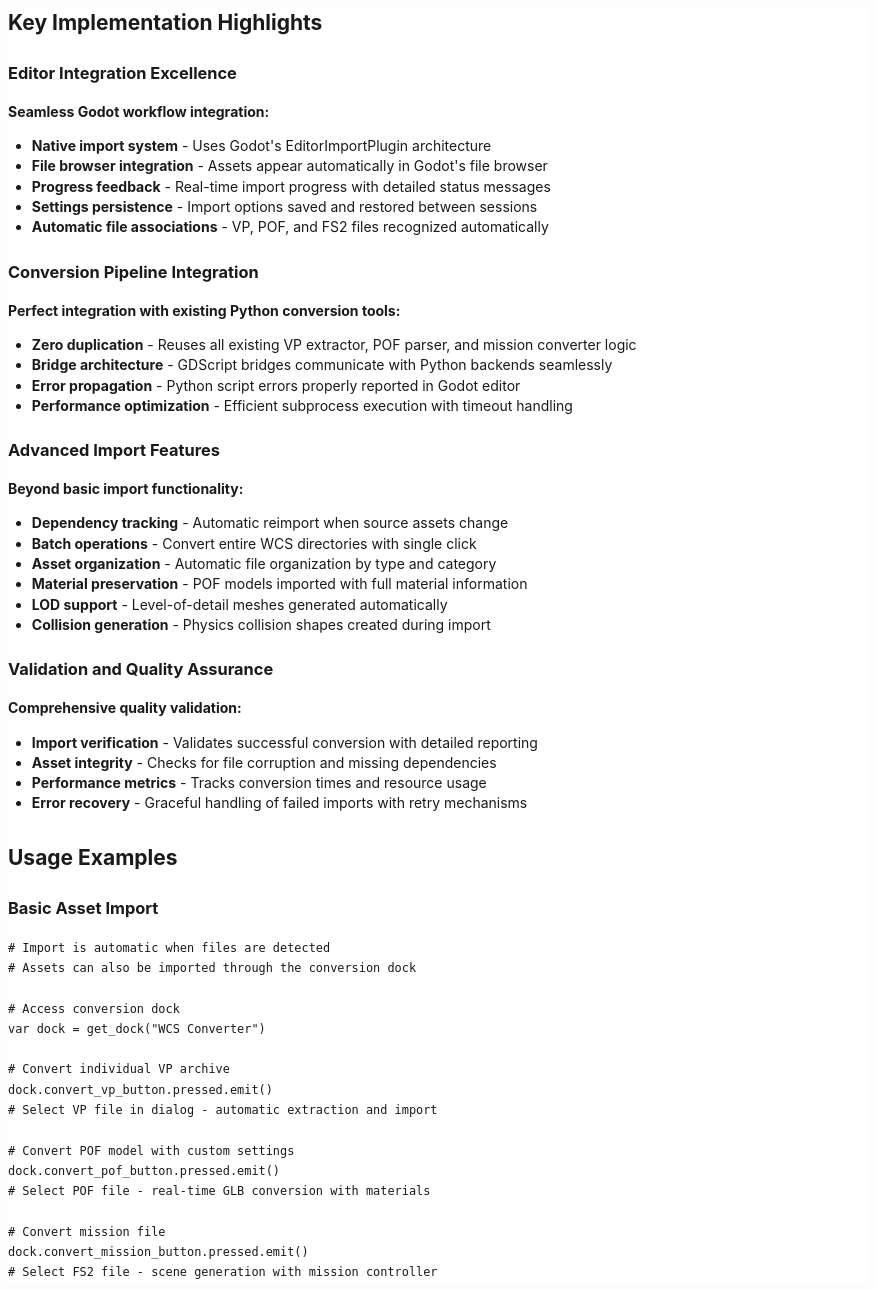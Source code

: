 ## Key Implementation Highlights

### Editor Integration Excellence
**Seamless Godot workflow integration:**
- **Native import system** - Uses Godot's EditorImportPlugin architecture
- **File browser integration** - Assets appear automatically in Godot's file browser
- **Progress feedback** - Real-time import progress with detailed status messages
- **Settings persistence** - Import options saved and restored between sessions
- **Automatic file associations** - VP, POF, and FS2 files recognized automatically

### Conversion Pipeline Integration
**Perfect integration with existing Python conversion tools:**
- **Zero duplication** - Reuses all existing VP extractor, POF parser, and mission converter logic
- **Bridge architecture** - GDScript bridges communicate with Python backends seamlessly
- **Error propagation** - Python script errors properly reported in Godot editor
- **Performance optimization** - Efficient subprocess execution with timeout handling

### Advanced Import Features
**Beyond basic import functionality:**
- **Dependency tracking** - Automatic reimport when source assets change
- **Batch operations** - Convert entire WCS directories with single click
- **Asset organization** - Automatic file organization by type and category
- **Material preservation** - POF models imported with full material information
- **LOD support** - Level-of-detail meshes generated automatically
- **Collision generation** - Physics collision shapes created during import

### Validation and Quality Assurance
**Comprehensive quality validation:**
- **Import verification** - Validates successful conversion with detailed reporting
- **Asset integrity** - Checks for file corruption and missing dependencies
- **Performance metrics** - Tracks conversion times and resource usage
- **Error recovery** - Graceful handling of failed imports with retry mechanisms

## Usage Examples

### Basic Asset Import
```gdscript
# Import is automatic when files are detected
# Assets can also be imported through the conversion dock

# Access conversion dock
var dock = get_dock("WCS Converter")

# Convert individual VP archive
dock.convert_vp_button.pressed.emit()
# Select VP file in dialog - automatic extraction and import

# Convert POF model with custom settings
dock.convert_pof_button.pressed.emit()
# Select POF file - real-time GLB conversion with materials

# Convert mission file
dock.convert_mission_button.pressed.emit()
# Select FS2 file - scene generation with mission controller
```
